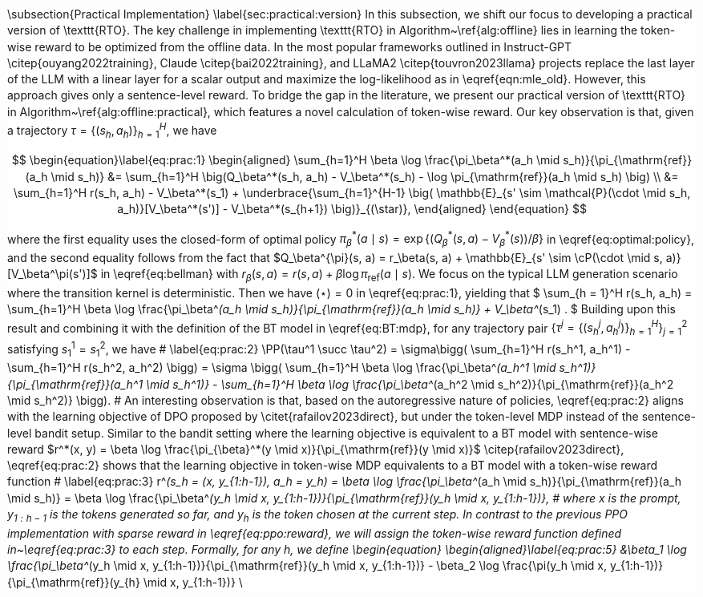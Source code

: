 

\subsection{Practical Implementation} \label{sec:practical:version}
In this subsection, we shift our focus to developing a practical version of \texttt{RTO}. The key challenge in implementing \texttt{RTO} in Algorithm~\ref{alg:offline} lies in learning the token-wise reward to be optimized from the offline data. In the most popular frameworks outlined in Instruct-GPT \citep{ouyang2022training}, Claude \citep{bai2022training}, and LLaMA2 \citep{touvron2023llama} projects replace the last layer of the LLM with a linear layer for a scalar output and maximize the log-likelihood as in \eqref{eqn:mle_old}. However, this approach gives only a sentence-level reward. To bridge the gap in the literature, we present our practical version of \texttt{RTO} in Algorithm~\ref{alg:offline:practical}, which features a novel calculation of token-wise reward. Our key observation is that, given a trajectory $\tau = \{(s_h, a_h)\}_{h=1}^H$, we have

$$
\begin{equation}\label{eq:prac:1}
\begin{aligned}
  \sum_{h=1}^H \beta \log \frac{\pi_\beta^*(a_h \mid s_h)}{\pi_{\mathrm{ref}}(a_h \mid s_h)}
  &= \sum_{h=1}^H \big(Q_\beta^*(s_h, a_h) - V_\beta^*(s_h) - \log \pi_{\mathrm{ref}}(a_h \mid s_h) \big) \\
  &= \sum_{h=1}^H r(s_h, a_h) - V_\beta^*(s_1) + \underbrace{\sum_{h=1}^{H-1} \big( \mathbb{E}_{s' \sim \mathcal{P}(\cdot \mid s_h, a_h)}[V_\beta^*(s')] - V_\beta^*(s_{h+1}) \big)}_{(\star)},
\end{aligned}
\end{equation}
$$

where the first equality uses the closed-form of optimal policy $\pi_\beta^*(a \mid s) = \exp\{ (Q_\beta^*(s, a) - V_\beta^*(s))/\beta \}$ in \eqref{eq:optimal:policy}, and the second equality follows from the fact that $Q_\beta^{\pi}(s, a) = r_\beta(s, a) + \mathbb{E}_{s' \sim \cP(\cdot \mid s, a)}[V_\beta^\pi(s')]$ in \eqref{eq:bellman} with $r_\beta(s, a) = r(s, a) + \beta \log \pi_{\mathrm{ref}}(a \mid s)$. We focus on the typical LLM generation scenario where the transition kernel is deterministic. Then we have $(\star) = 0$ in \eqref{eq:prac:1}, yielding that 
\$
\sum_{h = 1}^H r(s_h, a_h) = \sum_{h=1}^H \beta \log \frac{\pi_\beta^*(a_h \mid s_h)}{\pi_{\mathrm{ref}}(a_h \mid s_h)} + V_\beta^*(s_1) .
\$
Building upon this result and combining it with the definition of the BT model in \eqref{eq:BT:mdp}, for any trajectory pair $\{\tau^j =  \{(s_{h}^j, a_{h}^j)\}_{h=1}^H\}_{j=1}^2$ satisfying $s_1^1 = s_1^2$, we have
\# \label{eq:prac:2}
    \PP(\tau^1 \succ \tau^2) = \sigma\bigg( \sum_{h=1}^H r(s_h^1, a_h^1) - \sum_{h=1}^H r(s_h^2, a_h^2) \bigg) = \sigma \bigg( \sum_{h=1}^H \beta \log \frac{\pi_\beta^*(a_h^1 \mid s_h^1)}{\pi_{\mathrm{ref}}(a_h^1 \mid s_h^1)} - \sum_{h=1}^H \beta \log \frac{\pi_\beta^*(a_h^2 \mid s_h^2)}{\pi_{\mathrm{ref}}(a_h^2 \mid s_h^2)} \bigg).
\#
An interesting observation is that, based on the autoregressive nature of policies, \eqref{eq:prac:2} aligns with the learning objective of DPO proposed by \citet{rafailov2023direct}, but under the token-level MDP instead of the sentence-level bandit setup. Similar to the bandit setting where the learning objective is equivalent to a BT model with sentence-wise reward $r^*(x, y) = \beta \log \frac{\pi_{\beta}^*(y \mid x)}{\pi_{\mathrm{ref}}(y \mid x)}$ \citep{rafailov2023direct}, \eqref{eq:prac:2} shows that the learning objective in token-wise MDP equivalents to a BT model with a token-wise reward function 
\# \label{eq:prac:3}
r^*(s_h = (x, y_{1:h-1}), a_h = y_h) = \beta \log \frac{\pi_\beta^*(a_h \mid s_h)}{\pi_{\mathrm{ref}}(a_h \mid s_h)} = \beta \log \frac{\pi_\beta^*(y_h \mid x, y_{1:h-1})}{\pi_{\mathrm{ref}}(y_h \mid x, y_{1:h-1})},
\# 
where $x$ is the prompt, $y_{1:h-1}$ is the tokens generated so far, and $y_h$ is the token chosen at the current step. 
In contrast to the previous PPO implementation with sparse reward in \eqref{eq:ppo:reward}, we will assign the token-wise reward function defined in~\eqref{eq:prac:3} to each step. Formally, for any $h$, we define
\begin{equation}
    \begin{aligned}\label{eq:prac:5}
&\beta_1 \log \frac{\pi_\beta^*(y_h \mid x, y_{1:h-1})}{\pi_{\mathrm{ref}}(y_h \mid x, y_{1:h-1})} - \beta_2 \log \frac{\pi(y_h \mid x, y_{1:h-1})}{\pi_{\mathrm{ref}}(y_{h} \mid x, y_{1:h-1})}  \\